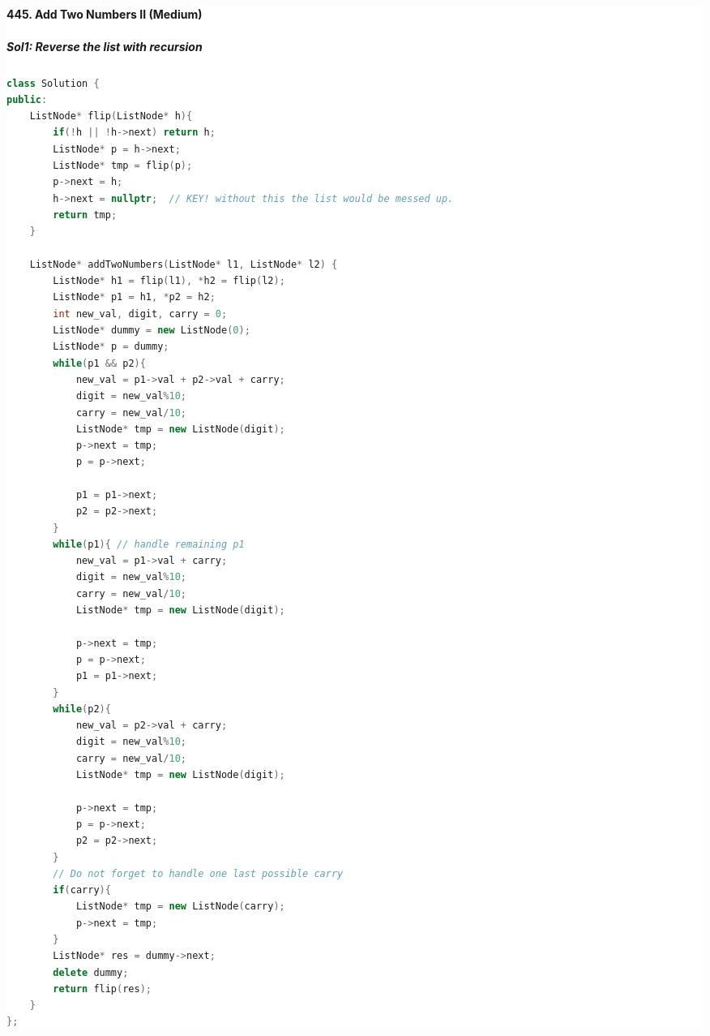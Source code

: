 #### 445. Add Two Numbers II (Medium)

##### ***Sol1: Reverse the list with recursion***

```C++
class Solution {
public:
    ListNode* flip(ListNode* h){
        if(!h || !h->next) return h;
        ListNode* p = h->next;
        ListNode* tmp = flip(p);
        p->next = h;
        h->next = nullptr;  // KEY! without this the list would be messed up.
        return tmp;
    }
  
    ListNode* addTwoNumbers(ListNode* l1, ListNode* l2) {
        ListNode* h1 = flip(l1), *h2 = flip(l2);
        ListNode* p1 = h1, *p2 = h2;
        int new_val, digit, carry = 0;
        ListNode* dummy = new ListNode(0);
        ListNode* p = dummy;
        while(p1 && p2){
            new_val = p1->val + p2->val + carry;
            digit = new_val%10; 
            carry = new_val/10;
            ListNode* tmp = new ListNode(digit);
            p->next = tmp;
            p = p->next;

            p1 = p1->next;
            p2 = p2->next;
        }
        while(p1){ // handle remaining p1
            new_val = p1->val + carry;
            digit = new_val%10;
            carry = new_val/10;
            ListNode* tmp = new ListNode(digit);

            p->next = tmp;
            p = p->next;
            p1 = p1->next;            
        }
        while(p2){ 
            new_val = p2->val + carry;
            digit = new_val%10;
            carry = new_val/10;
            ListNode* tmp = new ListNode(digit);

            p->next = tmp;
            p = p->next;
            p2 = p2->next;
        }
        // Do not forget to handle one last possible carry
        if(carry){
            ListNode* tmp = new ListNode(carry);
            p->next = tmp;
        }
        ListNode* res = dummy->next;
        delete dummy;
        return flip(res);
    }
};
```
